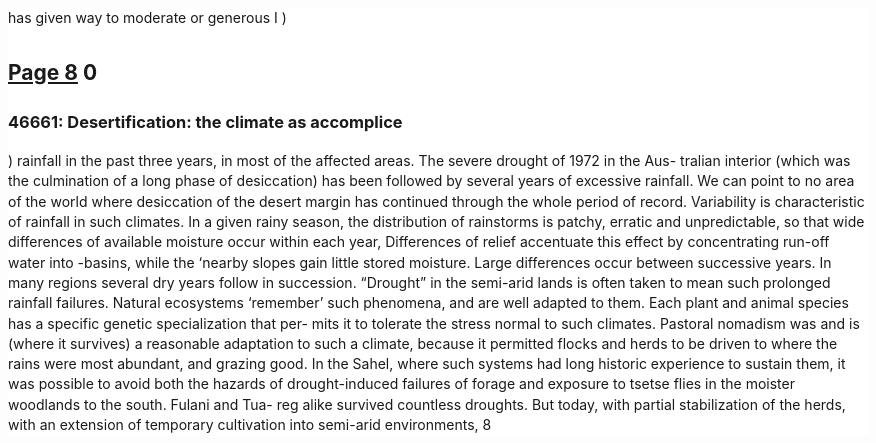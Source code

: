 has given way to moderate or generous 
I 
)

## [Page 8](074813engo.pdf#page=8) 0

### 46661: Desertification: the climate as accomplice

) rainfall in the past three years, in most of 
the affected areas. 
The severe drought of 1972 in the Aus- 
tralian interior (which was the culmination 
of a long phase of desiccation) has been 
followed by several years of excessive 
rainfall. We can point to no area of the 
world where desiccation of the desert 
margin has continued through the whole 
period of record. 
Variability is characteristic of rainfall in 
such climates. In a given rainy season, 
the distribution of rainstorms is patchy, 
erratic and unpredictable, so that wide 
differences of available moisture occur 
within each year, 
Differences of relief accentuate this 
effect by concentrating run-off water into 
-basins, while the ‘nearby slopes gain little 
stored moisture. Large differences occur 
between successive years. In many regions 
several dry years follow in succession. 
“Drought” in the semi-arid lands is often 
taken to mean such prolonged rainfall 
failures. 
Natural ecosystems ‘remember’ such 
phenomena, and are well adapted to 
them. Each plant and animal species has 
a specific genetic specialization that per- 
mits it to tolerate the stress normal to 
such climates. 
Pastoral nomadism was and is (where 
it survives) a reasonable adaptation to 
such a climate, because it permitted flocks 
and herds to be driven to where the rains 
were most abundant, and grazing good. 
In the Sahel, where such systems had 
long historic experience to sustain them, 
it was possible to avoid both the hazards 
of drought-induced failures of forage and 
exposure to tsetse flies in the moister 
woodlands to the south. Fulani and Tua- 
reg alike survived countless droughts. 
But today, with partial stabilization of 
the herds, with an extension of temporary 
cultivation into semi-arid environments, 
8 
      